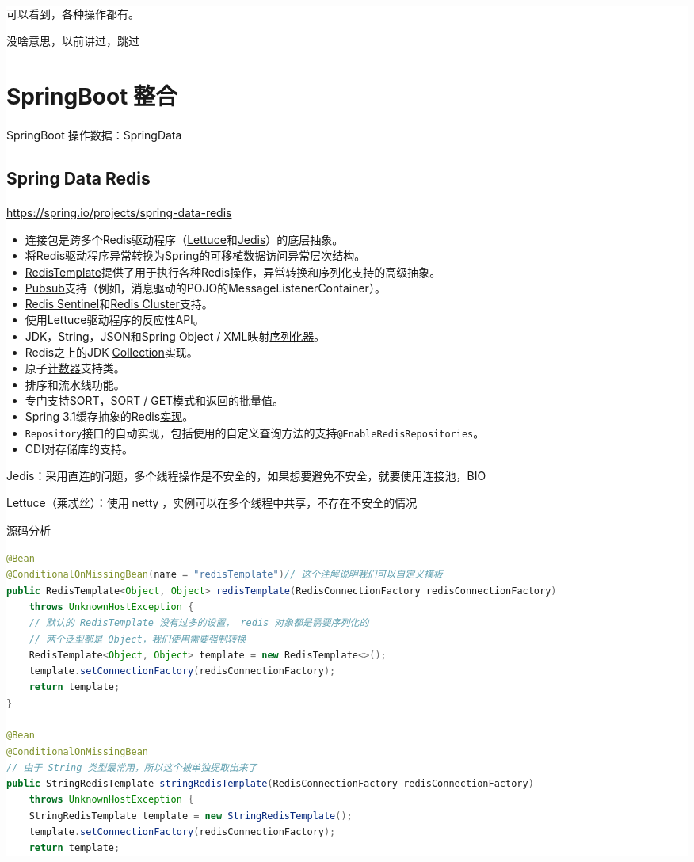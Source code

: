 可以看到，各种操作都有。

没啥意思，以前讲过，跳过

# SpringBoot 整合

SpringBoot 操作数据：SpringData

## Spring Data Redis

https://spring.io/projects/spring-data-redis

-   连接包是跨多个Redis驱动程序（[Lettuce](https://github.com/lettuce-io/lettuce-core)和[Jedis](https://github.com/xetorthio/jedis)）的底层抽象。
-   将Redis驱动程序[异常](https://docs.spring.io/spring-data/data-redis/docs/current/reference/html/#redis:connectors)转换为Spring的可移植数据访问异常层次结构。
-   [RedisTemplate](https://docs.spring.io/spring-data/data-redis/docs/current/reference/html/#redis:template)提供了用于执行各种Redis操作，异常转换和序列化支持的高级抽象。
-   [Pubsub](https://docs.spring.io/spring-data/data-redis/docs/current/reference/html/#pubsub)支持（例如，消息驱动的POJO的MessageListenerContainer）。
-   [Redis Sentinel](https://docs.spring.io/spring-data/data-redis/docs/current/reference/html/#redis:sentinel)和[Redis Cluster](https://docs.spring.io/spring-data/data-redis/docs/current/reference/html/#cluster)支持。
-   使用Lettuce驱动程序的反应性API。
-   JDK，String，JSON和Spring Object / XML映射[序列化器](https://docs.spring.io/spring-data/data-redis/docs/current/reference/html/#redis:serializer)。
-   Redis之上的JDK [Collection](https://docs.spring.io/spring-data/data-redis/docs/current/reference/html/#redis:support)实现。
-   原子[计数器](https://docs.spring.io/spring-data/data-redis/docs/current/reference/html/#redis:support)支持类。
-   排序和流水线功能。
-   专门支持SORT，SORT / GET模式和返回的批量值。
-   Spring 3.1缓存抽象的Redis[实现](https://docs.spring.io/spring-data/data-redis/docs/current/reference/html/#redis:support:cache-abstraction)。
-   `Repository`接口的自动实现，包括使用的自定义查询方法的支持`@EnableRedisRepositories`。
-   CDI对存储库的支持。



Jedis：采用直连的问题，多个线程操作是不安全的，如果想要避免不安全，就要使用连接池，BIO

Lettuce（莱忒丝）：使用 netty ，实例可以在多个线程中共享，不存在不安全的情况



源码分析

```java
@Bean
@ConditionalOnMissingBean(name = "redisTemplate")// 这个注解说明我们可以自定义模板
public RedisTemplate<Object, Object> redisTemplate(RedisConnectionFactory redisConnectionFactory)
    throws UnknownHostException {
    // 默认的 RedisTemplate 没有过多的设置， redis 对象都是需要序列化的
    // 两个泛型都是 Object，我们使用需要强制转换
    RedisTemplate<Object, Object> template = new RedisTemplate<>();
    template.setConnectionFactory(redisConnectionFactory);
    return template;
}

@Bean
@ConditionalOnMissingBean
// 由于 String 类型最常用，所以这个被单独提取出来了
public StringRedisTemplate stringRedisTemplate(RedisConnectionFactory redisConnectionFactory)
    throws UnknownHostException {
    StringRedisTemplate template = new StringRedisTemplate();
    template.setConnectionFactory(redisConnectionFactory);
    return template;
```